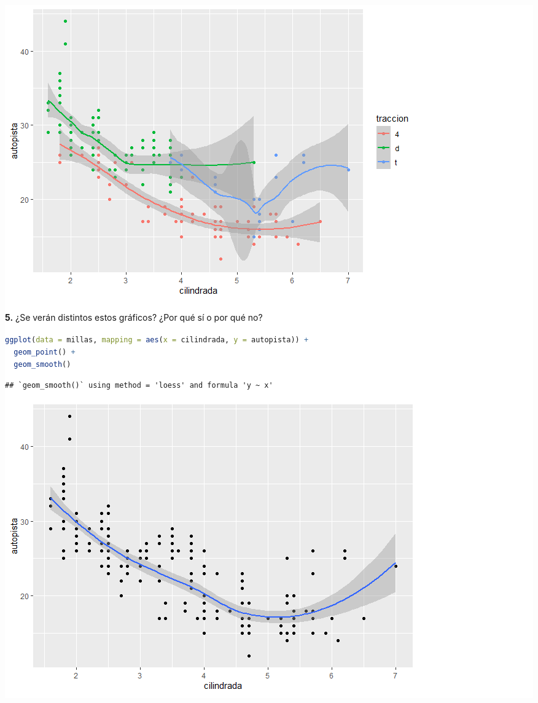 ![](Tarea-4---Grupo-13_files/figure-gfm/unnamed-chunk-34-1.png)

**5.** ¿Se verán distintos estos gráficos? ¿Por qué sí o por qué no?

``` r
ggplot(data = millas, mapping = aes(x = cilindrada, y = autopista)) +
  geom_point() +
  geom_smooth()
```

    ## `geom_smooth()` using method = 'loess' and formula 'y ~ x'

![](Tarea-4---Grupo-13_files/figure-gfm/unnamed-chunk-35-1.png)
